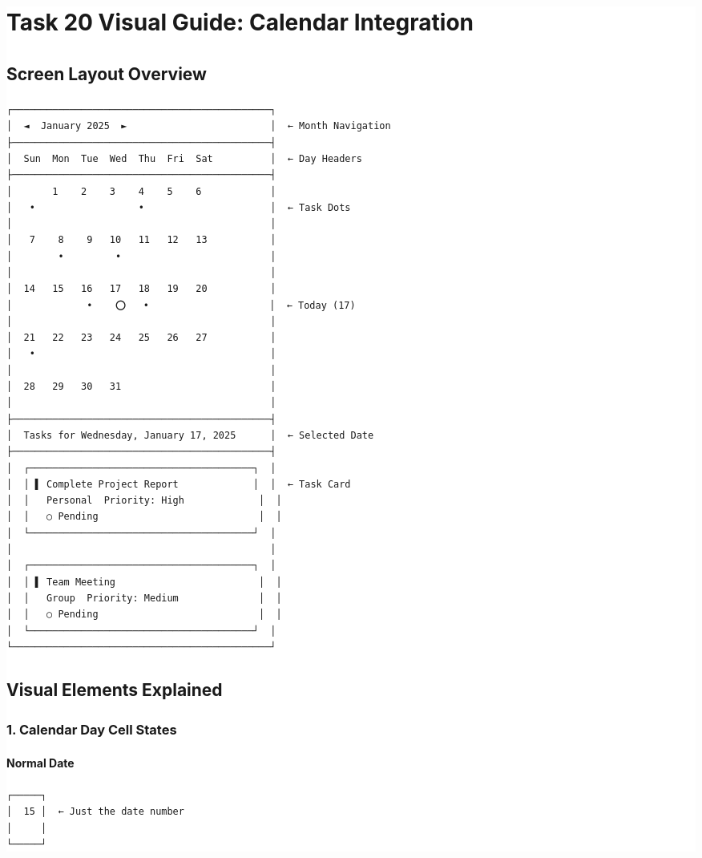 # Task 20 Visual Guide: Calendar Integration

## Screen Layout Overview

```
┌─────────────────────────────────────────────┐
│  ◄  January 2025  ►                         │  ← Month Navigation
├─────────────────────────────────────────────┤
│  Sun  Mon  Tue  Wed  Thu  Fri  Sat          │  ← Day Headers
├─────────────────────────────────────────────┤
│       1    2    3    4    5    6            │
│   •                  •                      │  ← Task Dots
│                                             │
│   7    8    9   10   11   12   13           │
│        •         •                          │
│                                             │
│  14   15   16   17   18   19   20           │
│             •    ⭕   •                     │  ← Today (17)
│                                             │
│  21   22   23   24   25   26   27           │
│   •                                         │
│                                             │
│  28   29   30   31                          │
│                                             │
├─────────────────────────────────────────────┤
│  Tasks for Wednesday, January 17, 2025      │  ← Selected Date
├─────────────────────────────────────────────┤
│  ┌───────────────────────────────────────┐  │
│  │ ▌ Complete Project Report             │  │  ← Task Card
│  │   Personal  Priority: High             │  │
│  │   ○ Pending                            │  │
│  └───────────────────────────────────────┘  │
│                                             │
│  ┌───────────────────────────────────────┐  │
│  │ ▌ Team Meeting                         │  │
│  │   Group  Priority: Medium              │  │
│  │   ○ Pending                            │  │
│  └───────────────────────────────────────┘  │
└─────────────────────────────────────────────┘
```

## Visual Elements Explained

### 1. Calendar Day Cell States

#### Normal Date
```
┌─────┐
│  15 │  ← Just the date number
│     │
└─────┘
```
